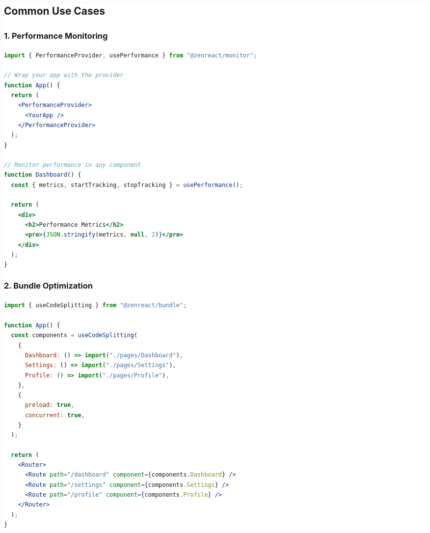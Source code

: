 ## Common Use Cases

### 1. Performance Monitoring

```jsx
import { PerformanceProvider, usePerformance } from "@zenreact/monitor";

// Wrap your app with the provider
function App() {
  return (
    <PerformanceProvider>
      <YourApp />
    </PerformanceProvider>
  );
}

// Monitor performance in any component
function Dashboard() {
  const { metrics, startTracking, stopTracking } = usePerformance();

  return (
    <div>
      <h2>Performance Metrics</h2>
      <pre>{JSON.stringify(metrics, null, 2)}</pre>
    </div>
  );
}
```

### 2. Bundle Optimization

```jsx
import { useCodeSplitting } from "@zenreact/bundle";

function App() {
  const components = useCodeSplitting(
    {
      Dashboard: () => import("./pages/Dashboard"),
      Settings: () => import("./pages/Settings"),
      Profile: () => import("./pages/Profile"),
    },
    {
      preload: true,
      concurrent: true,
    }
  );

  return (
    <Router>
      <Route path="/dashboard" component={components.Dashboard} />
      <Route path="/settings" component={components.Settings} />
      <Route path="/profile" component={components.Profile} />
    </Router>
  );
}
```
